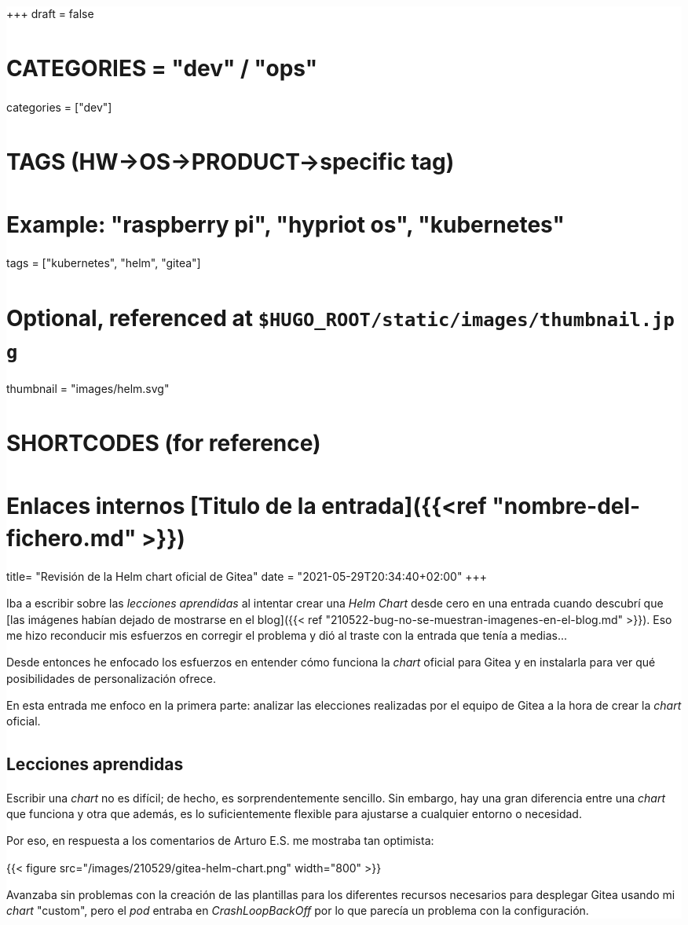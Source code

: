 +++
draft = false

# CATEGORIES = "dev" / "ops"
categories = ["dev"]
# TAGS (HW->OS->PRODUCT->specific tag)
# Example: "raspberry pi", "hypriot os", "kubernetes"

tags = ["kubernetes", "helm", "gitea"]

# Optional, referenced at `$HUGO_ROOT/static/images/thumbnail.jpg`
thumbnail = "images/helm.svg"

# SHORTCODES (for reference)

# Enlaces internos [Titulo de la entrada]({{<ref "nombre-del-fichero.md" >}})

title=  "Revisión de la Helm chart oficial de Gitea"
date = "2021-05-29T20:34:40+02:00"
+++

Iba a escribir sobre las *lecciones aprendidas* al intentar crear una *Helm Chart* desde cero en una entrada cuando descubrí que [las imágenes habían dejado de mostrarse en el blog]({{< ref "210522-bug-no-se-muestran-imagenes-en-el-blog.md" >}}). Eso me hizo reconducir mis esfuerzos en corregir el problema y dió al traste con la entrada que tenía a medias...

Desde entonces he enfocado los esfuerzos en entender cómo funciona la *chart* oficial para Gitea y en instalarla para ver qué posibilidades de personalización ofrece.

En esta entrada me enfoco en la primera parte: analizar las elecciones realizadas por el equipo de Gitea a la hora de crear la *chart* oficial.


## Lecciones aprendidas

Escribir una *chart* no es difícil; de hecho, es sorprendentemente sencillo. Sin embargo, hay una gran diferencia entre una *chart* que funciona y otra que además, es lo suficientemente flexible para ajustarse a cualquier entorno o necesidad.

Por eso, en respuesta a los comentarios de Arturo E.S. me mostraba tan optimista:

{{< figure src="/images/210529/gitea-helm-chart.png" width="800" >}}

Avanzaba sin problemas con la creación de las plantillas para los diferentes recursos necesarios para desplegar Gitea usando mi *chart* "custom", pero el *pod* entraba en *CrashLoopBackOff* por lo que parecía un problema con la configuración.


[^helm_secret]: La solución procede de este artículo [Auto-Generated Helm Secrets](https://wanderingdeveloper.medium.com/reusing-auto-generated-helm-secrets-a7426403d4bb).
[^headless_service]: [Headless Services](https://kubernetes.io/docs/concepts/services-networking/service/#headless-services)
[^prometheus_operador]: [Prometheus Operator](https://github.com/prometheus-operator/prometheus-operator/blob/master/Documentation/user-guides/getting-started.md).
[^helm_test]: [Chart Tests](https://helm.sh/docs/topics/chart_tests/).
